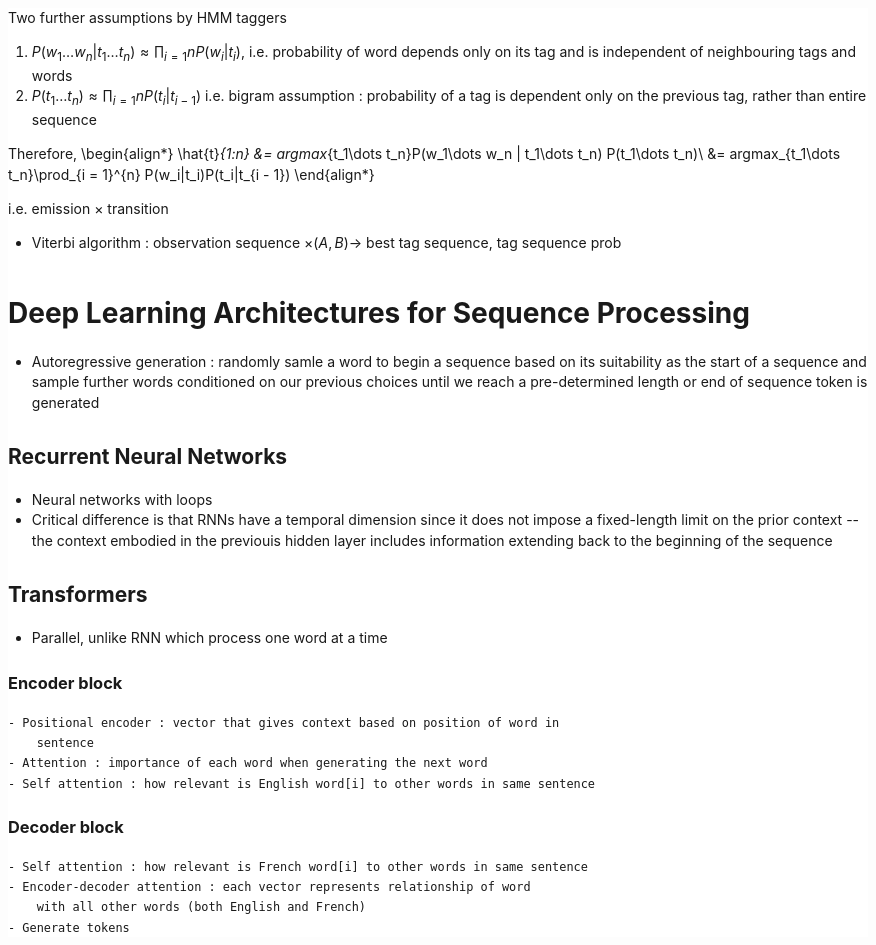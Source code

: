 Two further assumptions by HMM taggers

1. $P(w_1\dots w_n | t_1\dots t_n)\approx\prod_{i=1}{n}P(w_i|t_i)$, i.e.
   probability of word depends only on its tag and is independent of
   neighbouring tags and words
2. $P(t_1\dots t_n)\approx\prod_{i = 1}{n} P(t_i|t_{i - 1})$ i.e. bigram
   assumption : probability of a tag is dependent only on the previous tag,
   rather than entire sequence

Therefore,
\begin{align*}
    \hat{t}_{1:n} &= argmax_{t_1\dots t_n}P(w_1\dots w_n | t_1\dots t_n)
                      P(t_1\dots t_n)\\
                  &= argmax_{t_1\dots t_n}\prod_{i = 1}^{n} P(w_i|t_i)P(t_i|t_{i
                  - 1})
\end{align*}

i.e. emission $\times$ transition

- Viterbi algorithm : observation sequence $\times (A, B)\rightarrow$ best tag
      sequence, tag sequence prob

# Deep Learning Architectures for Sequence Processing

- Autoregressive generation : randomly samle a word to begin a sequence based on
    its suitability as the start of a sequence and sample further words
    conditioned on our previous choices until we reach a pre-determined length
    or end of sequence token is generated

## Recurrent Neural Networks

- Neural networks with loops
- Critical difference is that RNNs have a temporal dimension since it does not
    impose a fixed-length limit on the prior context -- the context embodied in
    the previouis hidden layer includes information extending back to the
    beginning of the sequence

## Transformers

- Parallel, unlike RNN which process one word at a time
### Encoder block
    - Positional encoder : vector that gives context based on position of word in
        sentence
    - Attention : importance of each word when generating the next word
    - Self attention : how relevant is English word[i] to other words in same sentence
### Decoder block
    - Self attention : how relevant is French word[i] to other words in same sentence
    - Encoder-decoder attention : each vector represents relationship of word
        with all other words (both English and French)
    - Generate tokens
